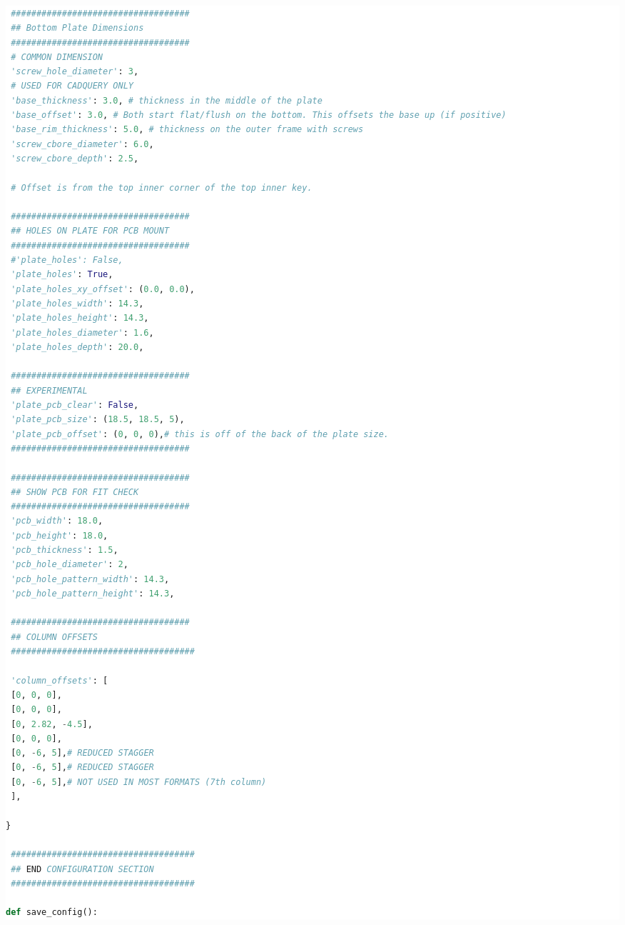 ```py
 ###################################
 ## Bottom Plate Dimensions
 ###################################
 # COMMON DIMENSION
 'screw_hole_diameter': 3,
 # USED FOR CADQUERY ONLY
 'base_thickness': 3.0, # thickness in the middle of the plate
 'base_offset': 3.0, # Both start flat/flush on the bottom. This offsets the base up (if positive)
 'base_rim_thickness': 5.0, # thickness on the outer frame with screws
 'screw_cbore_diameter': 6.0,
 'screw_cbore_depth': 2.5,

 # Offset is from the top inner corner of the top inner key.

 ###################################
 ## HOLES ON PLATE FOR PCB MOUNT
 ###################################
 #'plate_holes': False,
 'plate_holes': True,
 'plate_holes_xy_offset': (0.0, 0.0),
 'plate_holes_width': 14.3,
 'plate_holes_height': 14.3,
 'plate_holes_diameter': 1.6,
 'plate_holes_depth': 20.0,

 ###################################
 ## EXPERIMENTAL
 'plate_pcb_clear': False,
 'plate_pcb_size': (18.5, 18.5, 5),
 'plate_pcb_offset': (0, 0, 0),# this is off of the back of the plate size.
 ###################################

 ###################################
 ## SHOW PCB FOR FIT CHECK
 ###################################
 'pcb_width': 18.0,
 'pcb_height': 18.0,
 'pcb_thickness': 1.5,
 'pcb_hole_diameter': 2,
 'pcb_hole_pattern_width': 14.3,
 'pcb_hole_pattern_height': 14.3,

 ###################################
 ## COLUMN OFFSETS
 ####################################

 'column_offsets': [
 [0, 0, 0],
 [0, 0, 0],
 [0, 2.82, -4.5],
 [0, 0, 0],
 [0, -6, 5],# REDUCED STAGGER
 [0, -6, 5],# REDUCED STAGGER
 [0, -6, 5],# NOT USED IN MOST FORMATS (7th column)
 ],

}

 ####################################
 ## END CONFIGURATION SECTION
 ####################################

def save_config():
```